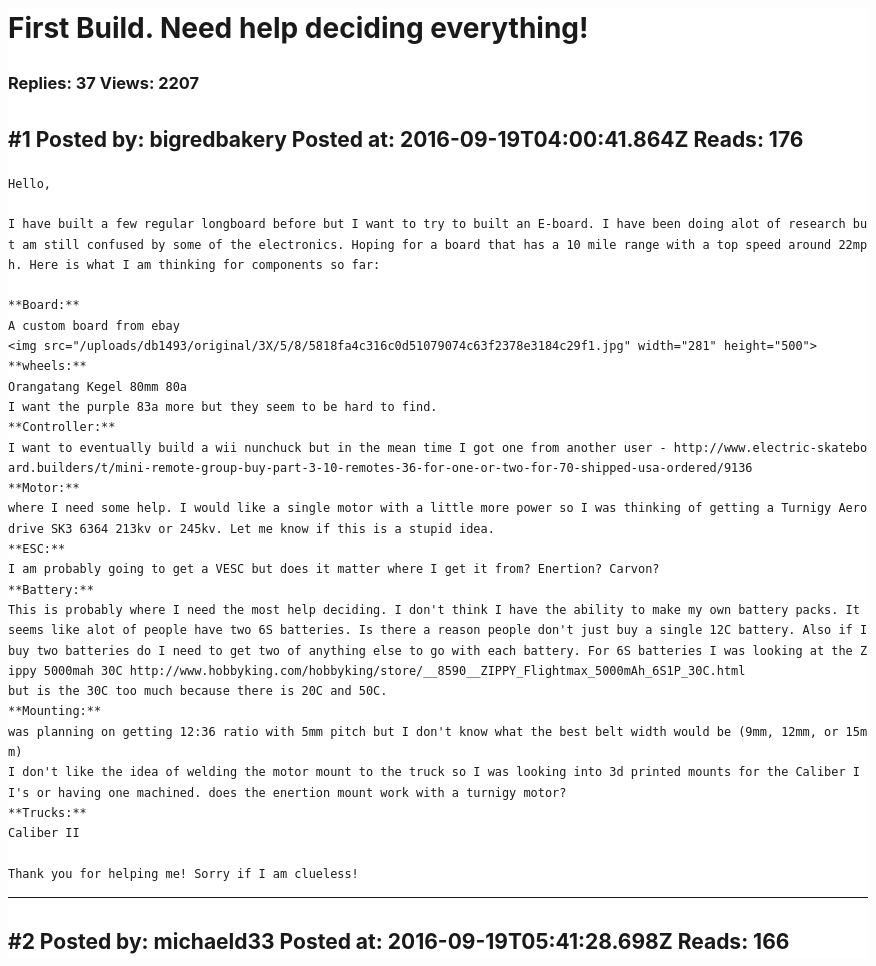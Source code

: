 # First Build. Need help deciding everything!

### Replies: 37 Views: 2207

## \#1 Posted by: bigredbakery Posted at: 2016-09-19T04:00:41.864Z Reads: 176

```
Hello, 

I have built a few regular longboard before but I want to try to built an E-board. I have been doing alot of research but am still confused by some of the electronics. Hoping for a board that has a 10 mile range with a top speed around 22mph. Here is what I am thinking for components so far:

**Board:**
A custom board from ebay
<img src="/uploads/db1493/original/3X/5/8/5818fa4c316c0d51079074c63f2378e3184c29f1.jpg" width="281" height="500">
**wheels:**
Orangatang Kegel 80mm 80a
I want the purple 83a more but they seem to be hard to find.
**Controller:**
I want to eventually build a wii nunchuck but in the mean time I got one from another user - http://www.electric-skateboard.builders/t/mini-remote-group-buy-part-3-10-remotes-36-for-one-or-two-for-70-shipped-usa-ordered/9136
**Motor:**
where I need some help. I would like a single motor with a little more power so I was thinking of getting a Turnigy Aerodrive SK3 6364 213kv or 245kv. Let me know if this is a stupid idea.
**ESC:**
I am probably going to get a VESC but does it matter where I get it from? Enertion? Carvon? 
**Battery:**
This is probably where I need the most help deciding. I don't think I have the ability to make my own battery packs. It seems like alot of people have two 6S batteries. Is there a reason people don't just buy a single 12C battery. Also if I buy two batteries do I need to get two of anything else to go with each battery. For 6S batteries I was looking at the Zippy 5000mah 30C http://www.hobbyking.com/hobbyking/store/__8590__ZIPPY_Flightmax_5000mAh_6S1P_30C.html
but is the 30C too much because there is 20C and 50C.
**Mounting:**
was planning on getting 12:36 ratio with 5mm pitch but I don't know what the best belt width would be (9mm, 12mm, or 15mm) 
I don't like the idea of welding the motor mount to the truck so I was looking into 3d printed mounts for the Caliber II's or having one machined. does the enertion mount work with a turnigy motor?
**Trucks:**
Caliber II

Thank you for helping me! Sorry if I am clueless!
```

---
## \#2 Posted by: michaeld33 Posted at: 2016-09-19T05:41:28.698Z Reads: 166
